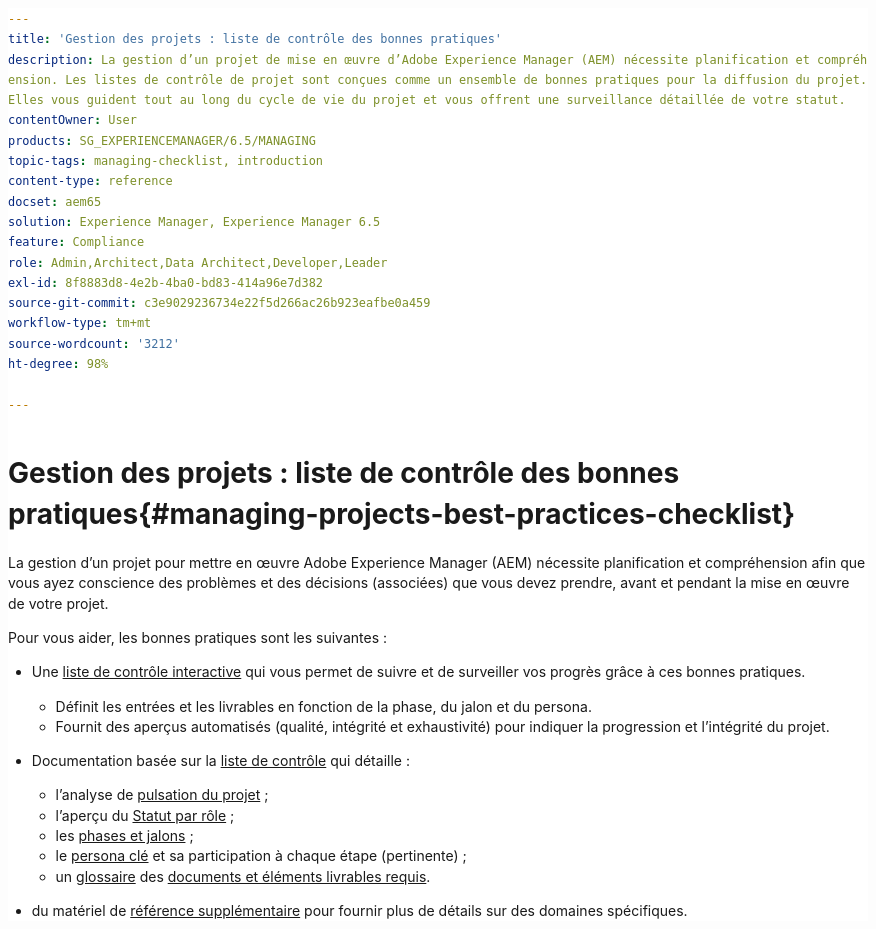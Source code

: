 ```yaml
---
title: 'Gestion des projets : liste de contrôle des bonnes pratiques'
description: La gestion d’un projet de mise en œuvre d’Adobe Experience Manager (AEM) nécessite planification et compréhension. Les listes de contrôle de projet sont conçues comme un ensemble de bonnes pratiques pour la diffusion du projet. Elles vous guident tout au long du cycle de vie du projet et vous offrent une surveillance détaillée de votre statut.
contentOwner: User
products: SG_EXPERIENCEMANAGER/6.5/MANAGING
topic-tags: managing-checklist, introduction
content-type: reference
docset: aem65
solution: Experience Manager, Experience Manager 6.5
feature: Compliance
role: Admin,Architect,Data Architect,Developer,Leader
exl-id: 8f8883d8-4e2b-4ba0-bd83-414a96e7d382
source-git-commit: c3e9029236734e22f5d266ac26b923eafbe0a459
workflow-type: tm+mt
source-wordcount: '3212'
ht-degree: 98%

---
```


# Gestion des projets : liste de contrôle des bonnes pratiques{#managing-projects-best-practices-checklist}

La gestion d’un projet pour mettre en œuvre Adobe Experience Manager (AEM) nécessite planification et compréhension afin que vous ayez conscience des problèmes et des décisions (associées) que vous devez prendre, avant et pendant la mise en œuvre de votre projet.

Pour vous aider, les bonnes pratiques sont les suivantes :

* Une [liste de contrôle interactive](/help/managing/best-practices-checklist.md) qui vous permet de suivre et de surveiller vos progrès grâce à ces bonnes pratiques.

   * Définit les entrées et les livrables en fonction de la phase, du jalon et du persona.
   * Fournit des aperçus automatisés (qualité, intégrité et exhaustivité) pour indiquer la progression et l’intégrité du projet.

* Documentation basée sur la [liste de contrôle](/help/managing/best-practices-checklist.md) qui détaille :

   * l’analyse de [pulsation du projet](#projectheartbeat) ;
   * l’aperçu du [Statut par rôle](#status-by-role) ;
   * les [phases et jalons](#phases-and-milestones) ;
   * le [persona clé](#persona) et sa participation à chaque étape (pertinente) ;
   * un [glossaire](/help/managing/best-practices-glossary.md) des [documents et éléments livrables requis](#required-documents-and-deliverables).

* du matériel de [référence supplémentaire](/help/managing/best-practices-further-reference.md) pour fournir plus de détails sur des domaines spécifiques.
